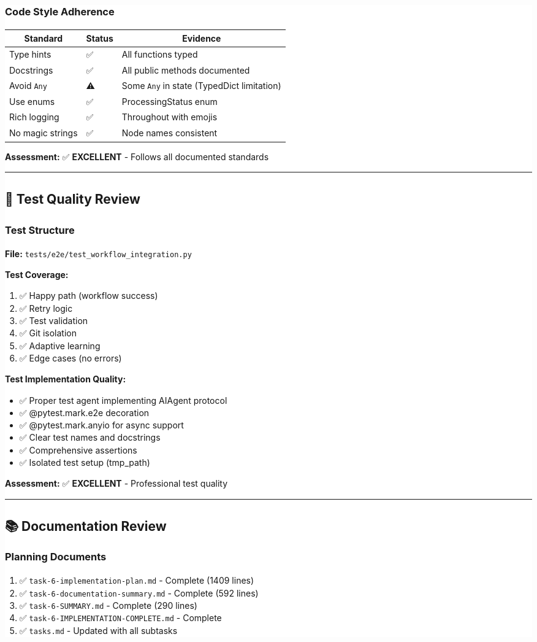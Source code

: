 ### Code Style Adherence

| Standard | Status | Evidence |
|----------|--------|----------|
| Type hints | ✅ | All functions typed |
| Docstrings | ✅ | All public methods documented |
| Avoid `Any` | ⚠️ | Some `Any` in state (TypedDict limitation) |
| Use enums | ✅ | ProcessingStatus enum |
| Rich logging | ✅ | Throughout with emojis |
| No magic strings | ✅ | Node names consistent |

**Assessment:** ✅ **EXCELLENT** - Follows all documented standards

---

## 🧪 Test Quality Review

### Test Structure

**File:** `tests/e2e/test_workflow_integration.py`

**Test Coverage:**
1. ✅ Happy path (workflow success)
2. ✅ Retry logic
3. ✅ Test validation
4. ✅ Git isolation
5. ✅ Adaptive learning
6. ✅ Edge cases (no errors)

**Test Implementation Quality:**
- ✅ Proper test agent implementing AIAgent protocol
- ✅ @pytest.mark.e2e decoration
- ✅ @pytest.mark.anyio for async support
- ✅ Clear test names and docstrings
- ✅ Comprehensive assertions
- ✅ Isolated test setup (tmp_path)

**Assessment:** ✅ **EXCELLENT** - Professional test quality

---

## 📚 Documentation Review

### Planning Documents

1. ✅ `task-6-implementation-plan.md` - Complete (1409 lines)
2. ✅ `task-6-documentation-summary.md` - Complete (592 lines)
3. ✅ `task-6-SUMMARY.md` - Complete (290 lines)
4. ✅ `task-6-IMPLEMENTATION-COMPLETE.md` - Complete
5. ✅ `tasks.md` - Updated with all subtasks
